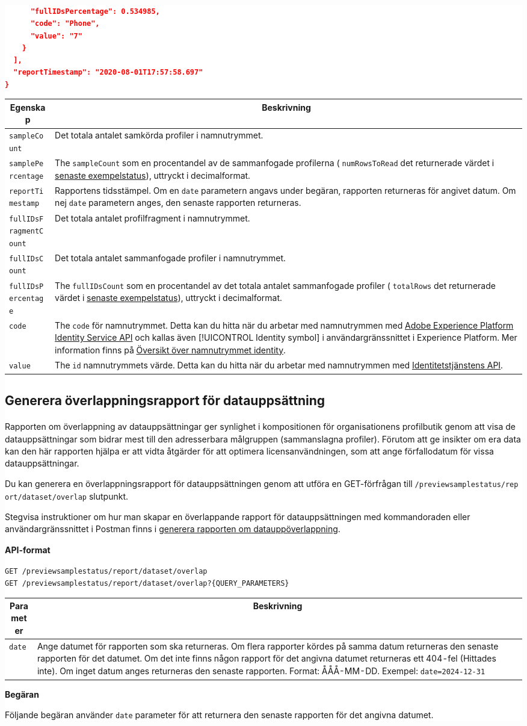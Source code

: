 ```json
      "fullIDsPercentage": 0.534985,
      "code": "Phone",
      "value": "7"
    }
  ],
  "reportTimestamp": "2020-08-01T17:57:58.697"
}
```

| Egenskap | Beskrivning |
|---|---|
| `sampleCount` | Det totala antalet samkörda profiler i namnutrymmet. |
| `samplePercentage` | The `sampleCount` som en procentandel av de sammanfogade profilerna ( `numRowsToRead` det returnerade värdet i [senaste exempelstatus](#view-last-sample-status)), uttryckt i decimalformat. |
| `reportTimestamp` | Rapportens tidsstämpel. Om en `date` parametern angavs under begäran, rapporten returneras för angivet datum. Om nej `date` parametern anges, den senaste rapporten returneras. |
| `fullIDsFragmentCount` | Det totala antalet profilfragment i namnutrymmet. |
| `fullIDsCount` | Det totala antalet sammanfogade profiler i namnutrymmet. |
| `fullIDsPercentage` | The `fullIDsCount` som en procentandel av det totala antalet sammanfogade profiler ( `totalRows` det returnerade värdet i [senaste exempelstatus](#view-last-sample-status)), uttryckt i decimalformat. |
| `code` | The `code` för namnutrymmet. Detta kan du hitta när du arbetar med namnutrymmen med [Adobe Experience Platform Identity Service API](../../identity-service/api/list-namespaces.md) och kallas även [!UICONTROL Identity symbol] i användargränssnittet i Experience Platform. Mer information finns på [Översikt över namnutrymmet identity](../../identity-service/features/namespaces.md). |
| `value` | The `id` namnutrymmets värde. Detta kan du hitta när du arbetar med namnutrymmen med [Identitetstjänstens API](../../identity-service/api/list-namespaces.md). |

## Generera överlappningsrapport för datauppsättning

Rapporten om överlappning av datauppsättningar ger synlighet i kompositionen för organisationens profilbutik genom att visa de datauppsättningar som bidrar mest till den adresserbara målgruppen (sammanslagna profiler). Förutom att ge insikter om era data kan den här rapporten hjälpa er att vidta åtgärder för att optimera licensanvändningen, som att ange förfallodatum för vissa datauppsättningar.

Du kan generera en överlappningsrapport för datauppsättningen genom att utföra en GET-förfrågan till `/previewsamplestatus/report/dataset/overlap` slutpunkt.

Stegvisa instruktioner om hur man skapar en överlappande rapport för datauppsättningen med kommandoraden eller användargränssnittet i Postman finns i [generera rapporten om datauppöverlappning](../tutorials/dataset-overlap-report.md).

**API-format**

```http
GET /previewsamplestatus/report/dataset/overlap
GET /previewsamplestatus/report/dataset/overlap?{QUERY_PARAMETERS}
```

| Parameter | Beskrivning |
|---|---|
| `date` | Ange datumet för rapporten som ska returneras. Om flera rapporter kördes på samma datum returneras den senaste rapporten för det datumet. Om det inte finns någon rapport för det angivna datumet returneras ett 404-fel (Hittades inte). Om inget datum anges returneras den senaste rapporten. Format: ÅÅÅ-MM-DD. Exempel: `date=2024-12-31` |

**Begäran**

Följande begäran använder `date` parameter för att returnera den senaste rapporten för det angivna datumet.
